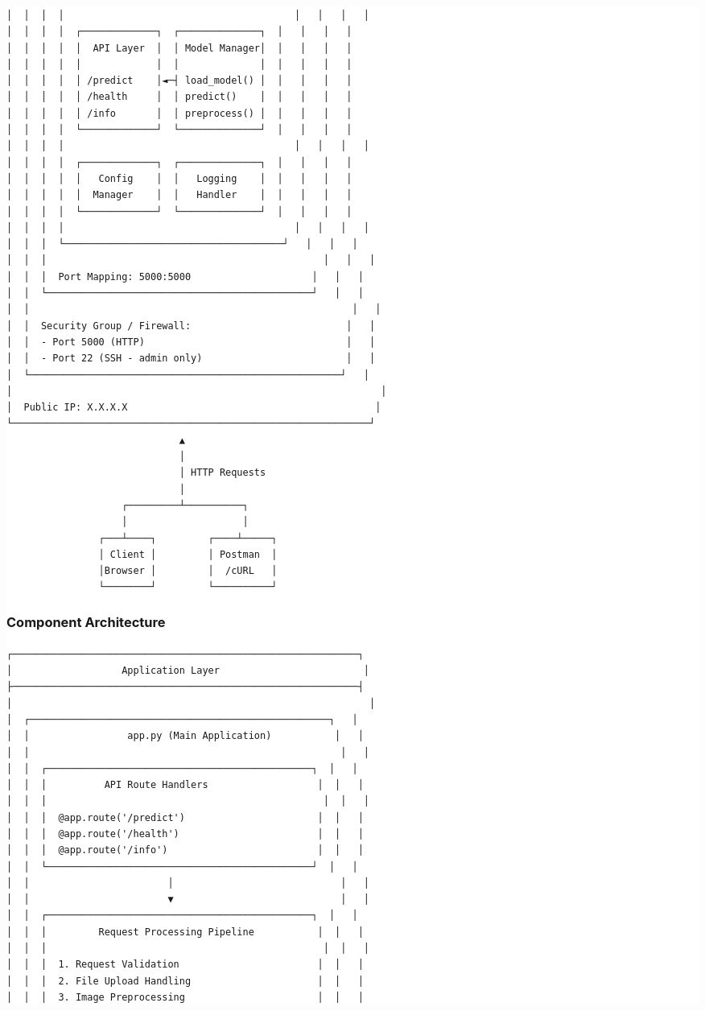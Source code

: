 ```
│  │  │  │                                        │   │   │   │
│  │  │  │  ┌─────────────┐  ┌──────────────┐  │   │   │   │
│  │  │  │  │  API Layer  │  │ Model Manager│  │   │   │   │
│  │  │  │  │             │  │              │  │   │   │   │
│  │  │  │  │ /predict    │◄─┤ load_model() │  │   │   │   │
│  │  │  │  │ /health     │  │ predict()    │  │   │   │   │
│  │  │  │  │ /info       │  │ preprocess() │  │   │   │   │
│  │  │  │  └─────────────┘  └──────────────┘  │   │   │   │
│  │  │  │                                        │   │   │   │
│  │  │  │  ┌─────────────┐  ┌──────────────┐  │   │   │   │
│  │  │  │  │   Config    │  │   Logging    │  │   │   │   │
│  │  │  │  │  Manager    │  │   Handler    │  │   │   │   │
│  │  │  │  └─────────────┘  └──────────────┘  │   │   │   │
│  │  │  │                                        │   │   │   │
│  │  │  └──────────────────────────────────────┘   │   │   │
│  │  │                                                │   │   │
│  │  │  Port Mapping: 5000:5000                     │   │   │
│  │  └──────────────────────────────────────────────┘   │   │
│  │                                                        │   │
│  │  Security Group / Firewall:                           │   │
│  │  - Port 5000 (HTTP)                                   │   │
│  │  - Port 22 (SSH - admin only)                         │   │
│  └──────────────────────────────────────────────────────┘   │
│                                                                │
│  Public IP: X.X.X.X                                           │
└──────────────────────────────────────────────────────────────┘
                              ▲
                              │
                              │ HTTP Requests
                              │
                    ┌─────────┴──────────┐
                    │                    │
                ┌───┴────┐         ┌────┴─────┐
                │ Client │         │ Postman  │
                │Browser │         │  /cURL   │
                └────────┘         └──────────┘
```

### Component Architecture

```
┌────────────────────────────────────────────────────────────┐
│                   Application Layer                         │
├────────────────────────────────────────────────────────────┤
│                                                              │
│  ┌────────────────────────────────────────────────────┐   │
│  │                 app.py (Main Application)           │   │
│  │                                                      │   │
│  │  ┌──────────────────────────────────────────────┐  │   │
│  │  │          API Route Handlers                   │  │   │
│  │  │                                                │  │   │
│  │  │  @app.route('/predict')                       │  │   │
│  │  │  @app.route('/health')                        │  │   │
│  │  │  @app.route('/info')                          │  │   │
│  │  └──────────────────────────────────────────────┘  │   │
│  │                        │                             │   │
│  │                        ▼                             │   │
│  │  ┌──────────────────────────────────────────────┐  │   │
│  │  │         Request Processing Pipeline           │  │   │
│  │  │                                                │  │   │
│  │  │  1. Request Validation                        │  │   │
│  │  │  2. File Upload Handling                      │  │   │
│  │  │  3. Image Preprocessing                       │  │   │
```